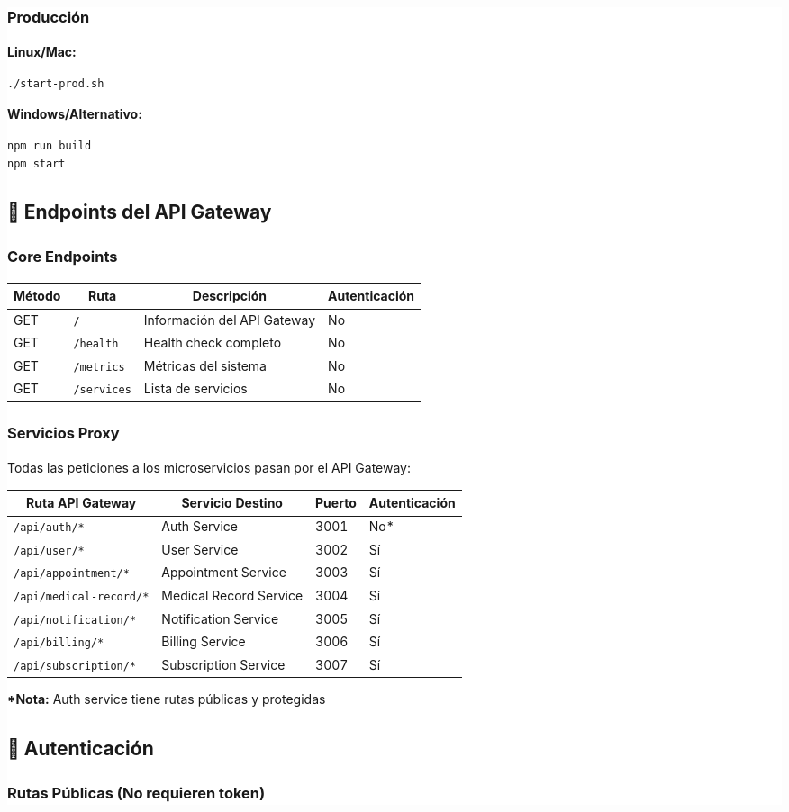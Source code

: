 ### Producción

**Linux/Mac:**

```bash
./start-prod.sh
```

**Windows/Alternativo:**

```bash
npm run build
npm start
```

## 📡 Endpoints del API Gateway

### Core Endpoints

| Método | Ruta        | Descripción                 | Autenticación |
| ------ | ----------- | --------------------------- | ------------- |
| GET    | `/`         | Información del API Gateway | No            |
| GET    | `/health`   | Health check completo       | No            |
| GET    | `/metrics`  | Métricas del sistema        | No            |
| GET    | `/services` | Lista de servicios          | No            |

### Servicios Proxy

Todas las peticiones a los microservicios pasan por el API Gateway:

| Ruta API Gateway        | Servicio Destino       | Puerto | Autenticación |
| ----------------------- | ---------------------- | ------ | ------------- |
| `/api/auth/*`           | Auth Service           | 3001   | No\*          |
| `/api/user/*`           | User Service           | 3002   | Sí            |
| `/api/appointment/*`    | Appointment Service    | 3003   | Sí            |
| `/api/medical-record/*` | Medical Record Service | 3004   | Sí            |
| `/api/notification/*`   | Notification Service   | 3005   | Sí            |
| `/api/billing/*`        | Billing Service        | 3006   | Sí            |
| `/api/subscription/*`   | Subscription Service   | 3007   | Sí            |

**\*Nota:** Auth service tiene rutas públicas y protegidas

## 🔐 Autenticación

### Rutas Públicas (No requieren token)
